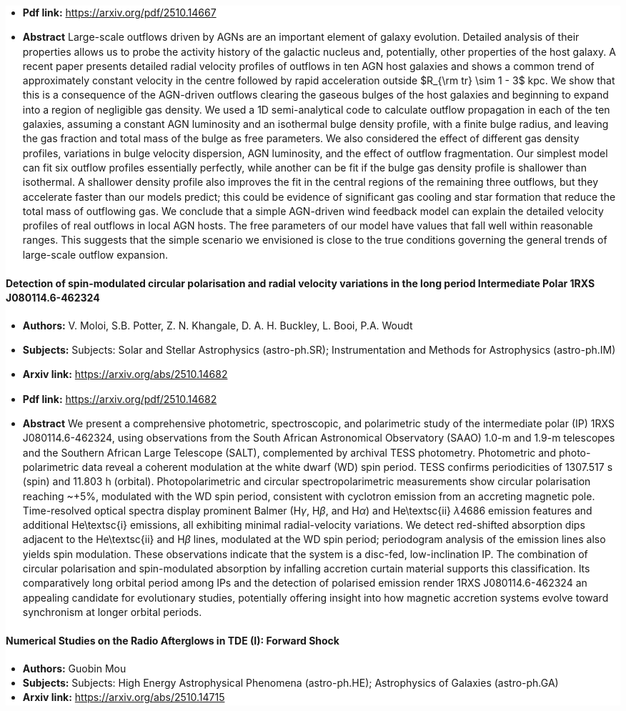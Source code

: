  - **Pdf link:** https://arxiv.org/pdf/2510.14667

 - **Abstract**
 Large-scale outflows driven by AGNs are an important element of galaxy evolution. Detailed analysis of their properties allows us to probe the activity history of the galactic nucleus and, potentially, other properties of the host galaxy. A recent paper presents detailed radial velocity profiles of outflows in ten AGN host galaxies and shows a common trend of approximately constant velocity in the centre followed by rapid acceleration outside $R_{\rm tr} \sim 1 - 3$ kpc. We show that this is a consequence of the AGN-driven outflows clearing the gaseous bulges of the host galaxies and beginning to expand into a region of negligible gas density. We used a 1D semi-analytical code to calculate outflow propagation in each of the ten galaxies, assuming a constant AGN luminosity and an isothermal bulge density profile, with a finite bulge radius, and leaving the gas fraction and total mass of the bulge as free parameters. We also considered the effect of different gas density profiles, variations in bulge velocity dispersion, AGN luminosity, and the effect of outflow fragmentation. Our simplest model can fit six outflow profiles essentially perfectly, while another can be fit if the bulge gas density profile is shallower than isothermal. A shallower density profile also improves the fit in the central regions of the remaining three outflows, but they accelerate faster than our models predict; this could be evidence of significant gas cooling and star formation that reduce the total mass of outflowing gas. We conclude that a simple AGN-driven wind feedback model can explain the detailed velocity profiles of real outflows in local AGN hosts. The free parameters of our model have values that fall well within reasonable ranges. This suggests that the simple scenario we envisioned is close to the true conditions governing the general trends of large-scale outflow expansion.
#### Detection of spin-modulated circular polarisation and radial velocity variations in the long period Intermediate Polar 1RXS J080114.6-462324
 - **Authors:** V. Moloi, S.B. Potter, Z. N. Khangale, D. A. H. Buckley, L. Booi, P.A. Woudt
 - **Subjects:** Subjects:
Solar and Stellar Astrophysics (astro-ph.SR); Instrumentation and Methods for Astrophysics (astro-ph.IM)
 - **Arxiv link:** https://arxiv.org/abs/2510.14682

 - **Pdf link:** https://arxiv.org/pdf/2510.14682

 - **Abstract**
 We present a comprehensive photometric, spectroscopic, and polarimetric study of the intermediate polar (IP) 1RXS J080114.6-462324, using observations from the South African Astronomical Observatory (SAAO) 1.0-m and 1.9-m telescopes and the Southern African Large Telescope (SALT), complemented by archival TESS photometry. Photometric and photo-polarimetric data reveal a coherent modulation at the white dwarf (WD) spin period. TESS confirms periodicities of 1307.517 s (spin) and 11.803 h (orbital). Photopolarimetric and circular spectropolarimetric measurements show circular polarisation reaching ~+5%, modulated with the WD spin period, consistent with cyclotron emission from an accreting magnetic pole. Time-resolved optical spectra display prominent Balmer (H$\gamma$, H$\beta$, and H$\alpha$) and He\textsc{ii} $\lambda$4686 emission features and additional He\textsc{i} emissions, all exhibiting minimal radial-velocity variations. We detect red-shifted absorption dips adjacent to the He\textsc{ii} and H$\beta$ lines, modulated at the WD spin period; periodogram analysis of the emission lines also yields spin modulation. These observations indicate that the system is a disc-fed, low-inclination IP. The combination of circular polarisation and spin-modulated absorption by infalling accretion curtain material supports this classification. Its comparatively long orbital period among IPs and the detection of polarised emission render 1RXS J080114.6-462324 an appealing candidate for evolutionary studies, potentially offering insight into how magnetic accretion systems evolve toward synchronism at longer orbital periods.
#### Numerical Studies on the Radio Afterglows in TDE (I): Forward Shock
 - **Authors:** Guobin Mou
 - **Subjects:** Subjects:
High Energy Astrophysical Phenomena (astro-ph.HE); Astrophysics of Galaxies (astro-ph.GA)
 - **Arxiv link:** https://arxiv.org/abs/2510.14715
